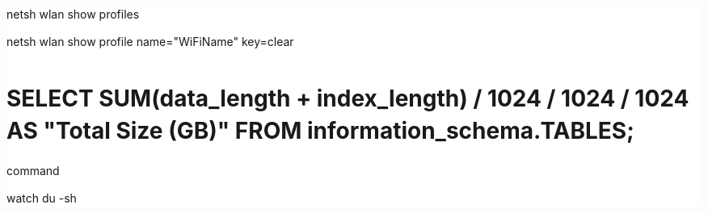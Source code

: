netsh wlan show profiles

netsh wlan show profile name="WiFiName" key=clear


SELECT
    SUM(data_length + index_length) / 1024 / 1024 / 1024 AS "Total Size (GB)"
FROM
    information_schema.TABLES;
==============================================================================================================
command 

watch du -sh
